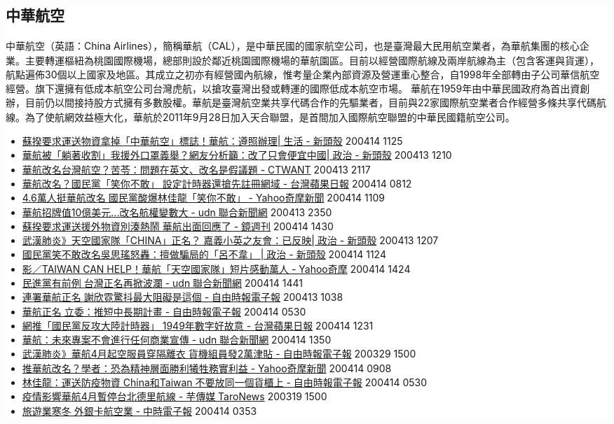 ## 中華航空

中華航空（英語：China Airlines），簡稱華航（CAL），是中華民國的國家航空公司，也是臺灣最大民用航空業者，為華航集團的核心企業。主要轉運樞紐為桃園國際機場，總部則設於鄰近桃園國際機場的華航園區。目前以經營國際航線及兩岸航線為主（包含客運與貨運），航點遍佈30個以上國家及地區。其成立之初亦有經營國內航線，惟考量企業內部資源及營運重心整合，自1998年全部轉由子公司華信航空經營。旗下還擁有低成本航空公司台灣虎航，以搶攻臺灣出發或轉運的國際低成本航空市場。
華航在1959年由中華民國政府為首出資創辦，目前仍以間接持股方式擁有多數股權。華航是臺灣航空業共享代碼合作的先驅業者，目前與22家國際航空業者合作經營多條共享代碼航線。為了使航網效益極大化，華航於2011年9月28日加入天合聯盟，是首間加入國際航空聯盟的中華民國籍航空公司。
- [蘇揆要求運送物資拿掉「中華航空」標誌！華航：遵照辦理| 生活 - 新頭殼](https://newtalk.tw/news/view/2020-04-14/391041 "蘇揆要求運送物資拿掉「中華航空」標誌！華航：遵照辦理| 生活 - 新頭殼") 200414 1125
- [華航被「躺著收割」我援外口罩義舉？網友分析籲：改了只會便宜中國| 政治 - 新頭殼](https://newtalk.tw/news/view/2020-04-13/390421 "華航被「躺著收割」我援外口罩義舉？網友分析籲：改了只會便宜中國| 政治 - 新頭殼") 200413 1210
- [華航改名台灣航空？苦苓：問題在英文、改名是假議題 - CTWANT](https://www.ctwant.com/article/45726 "華航改名台灣航空？苦苓：問題在英文、改名是假議題 - CTWANT") 200413 2117
- [華航改名？國民黨「笑你不敢」 設定計時器還搶先註冊網域 - 台灣蘋果日報](https://tw.appledaily.com/life/20200414/B2ZOMX55ZFJZOYX7YST2SJIAB4/ "華航改名？國民黨「笑你不敢」 設定計時器還搶先註冊網域 - 台灣蘋果日報") 200414 0812
- [4.6萬人挺華航改名 國民黨酸爆林佳龍「笑你不敢」 - Yahoo奇摩新聞](https://tw.news.yahoo.com/4-6%E8%90%AC%E4%BA%BA%E6%8C%BA%E8%8F%AF%E8%88%AA%E6%94%B9%E5%90%8D-%E5%9C%8B%E6%B0%91%E9%BB%A8%E9%85%B8%E7%88%86%E6%9E%97%E4%BD%B3%E9%BE%8D-%E7%AC%91%E4%BD%A0%E4%B8%8D%E6%95%A2-030900687.html "4.6萬人挺華航改名 國民黨酸爆林佳龍「笑你不敢」 - Yahoo奇摩新聞") 200414 1109
- [華航招牌值10億美元...改名航權變數大 - udn 聯合新聞網](https://udn.com/news/story/6656/4489794?from=udn-ch1_breaknews-1-cate1-news "華航招牌值10億美元...改名航權變數大 - udn 聯合新聞網") 200413 2350
- [蘇揆要求運送援外物資別湊熱鬧 華航出面回應了 - 鏡週刊](https://www.mirrormedia.mg/story/20200414edi015/ "蘇揆要求運送援外物資別湊熱鬧 華航出面回應了 - 鏡週刊") 200414 1430
- [武漢肺炎》天空國家隊「CHINA」正名？ 嘉義小英之友會：已反映| 政治 - 新頭殼](https://newtalk.tw/news/view/2020-04-13/390482 "武漢肺炎》天空國家隊「CHINA」正名？ 嘉義小英之友會：已反映| 政治 - 新頭殼") 200413 1207
- [國民黨笑不敢改名吳思瑤怒轟：擅做騙局的「呂不韋」 | 政治 - 新頭殼](https://newtalk.tw/news/view/2020-04-14/391021 "國民黨笑不敢改名吳思瑤怒轟：擅做騙局的「呂不韋」 | 政治 - 新頭殼") 200414 1124
- [影／TAIWAN CAN HELP！華航「天空國家隊」短片感動萬人 - Yahoo奇摩](https://tw.news.yahoo.com/%E5%BD%B1-taiwan-help-%E8%8F%AF%E8%88%AA-%E5%A4%A9%E7%A9%BA%E5%9C%8B%E5%AE%B6%E9%9A%8A-062450796.html "影／TAIWAN CAN HELP！華航「天空國家隊」短片感動萬人 - Yahoo奇摩") 200414 1424
- [民進黨有前例 台灣正名再掀波瀾 - udn 聯合新聞網](https://udn.com/news/story/121064/4490818?from=udn-catelistnews_ch2 "民進黨有前例 台灣正名再掀波瀾 - udn 聯合新聞網") 200414 1441
- [連署華航正名 謝欣霓驚抖最大阻礙是這個 - 自由時報電子報](https://ent.ltn.com.tw/news/breakingnews/3131784 "連署華航正名 謝欣霓驚抖最大阻礙是這個 - 自由時報電子報") 200413 1038
- [華航正名 立委：推短中長期計畫 - 自由時報電子報](https://news.ltn.com.tw/news/politics/paper/1365754 "華航正名 立委：推短中長期計畫 - 自由時報電子報") 200414 0530
- [網推「國民黨反攻大陸計時器」 1949年數字好故意 - 台灣蘋果日報](https://tw.appledaily.com/politics/20200414/2RC2W5RTW4G64GS42NC2J4SWG4/ "網推「國民黨反攻大陸計時器」 1949年數字好故意 - 台灣蘋果日報") 200414 1231
- [華航：未來專案不會進行任何商業宣傳 - udn 聯合新聞網](https://udn.com/news/story/7241/4490938 "華航：未來專案不會進行任何商業宣傳 - udn 聯合新聞網") 200414 1350
- [武漢肺炎》華航4月起空服員穿隔離衣 貨機組員發2萬津貼 - 自由時報電子報](https://news.ltn.com.tw/news/life/breakingnews/3116230 "武漢肺炎》華航4月起空服員穿隔離衣 貨機組員發2萬津貼 - 自由時報電子報") 200329 1500
- [推華航改名？學者：恐為精神層面勝利犧牲務實利益 - Yahoo奇摩新聞](https://tw.news.yahoo.com/%E6%8E%A8%E8%8F%AF%E8%88%AA%E6%94%B9%E5%90%8D-%E5%AD%B8%E8%80%85-%E6%81%90%E7%82%BA%E7%B2%BE%E7%A5%9E%E5%B1%A4%E9%9D%A2%E5%8B%9D%E5%88%A9%E7%8A%A7%E7%89%B2%E5%8B%99%E5%AF%A6%E5%88%A9%E7%9B%8A-010831579.html "推華航改名？學者：恐為精神層面勝利犧牲務實利益 - Yahoo奇摩新聞") 200414 0908
- [林佳龍：運送防疫物資 China和Taiwan 不要放同一個貨櫃上 - 自由時報電子報](https://news.ltn.com.tw/news/politics/paper/1365753 "林佳龍：運送防疫物資 China和Taiwan 不要放同一個貨櫃上 - 自由時報電子報") 200414 0530
- [疫情影響華航4月暫停台北德里航線 - 芋傳媒 TaroNews](https://taronews.tw/2020/03/19/639744/ "疫情影響華航4月暫停台北德里航線 - 芋傳媒 TaroNews") 200319 1500
- [旅遊業寒冬 外銀卡航空業 - 中時電子報](https://www.chinatimes.com/newspapers/20200414000396-260208 "旅遊業寒冬 外銀卡航空業 - 中時電子報") 200414 0353

